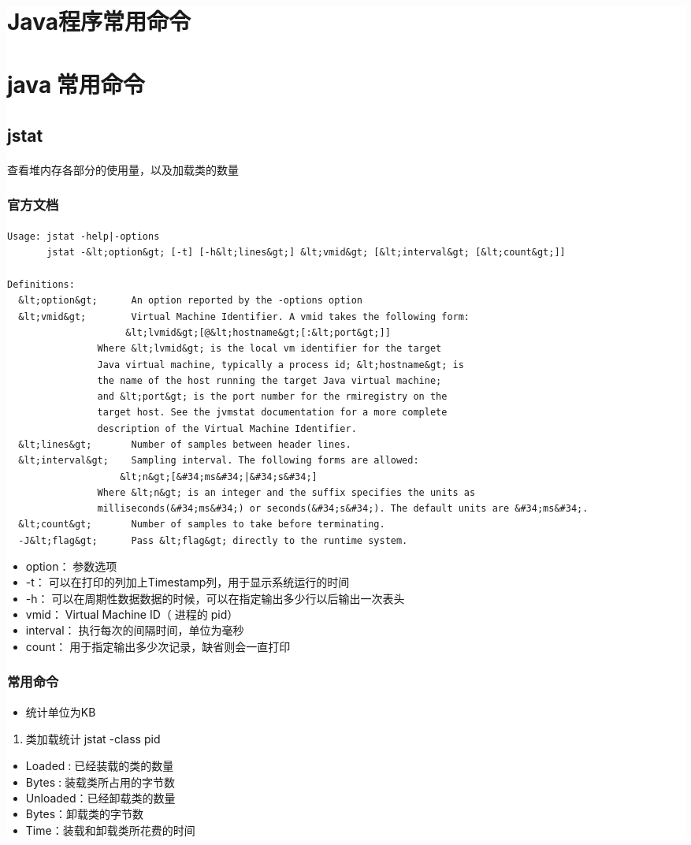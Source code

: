# Java程序常用命令

# java 常用命令

## jstat
查看堆内存各部分的使用量，以及加载类的数量
### 官方文档
```shell 
Usage: jstat -help|-options
       jstat -&lt;option&gt; [-t] [-h&lt;lines&gt;] &lt;vmid&gt; [&lt;interval&gt; [&lt;count&gt;]]

Definitions:
  &lt;option&gt;      An option reported by the -options option
  &lt;vmid&gt;        Virtual Machine Identifier. A vmid takes the following form:
                     &lt;lvmid&gt;[@&lt;hostname&gt;[:&lt;port&gt;]]
                Where &lt;lvmid&gt; is the local vm identifier for the target
                Java virtual machine, typically a process id; &lt;hostname&gt; is
                the name of the host running the target Java virtual machine;
                and &lt;port&gt; is the port number for the rmiregistry on the
                target host. See the jvmstat documentation for a more complete
                description of the Virtual Machine Identifier.
  &lt;lines&gt;       Number of samples between header lines.
  &lt;interval&gt;    Sampling interval. The following forms are allowed:
                    &lt;n&gt;[&#34;ms&#34;|&#34;s&#34;]
                Where &lt;n&gt; is an integer and the suffix specifies the units as
                milliseconds(&#34;ms&#34;) or seconds(&#34;s&#34;). The default units are &#34;ms&#34;.
  &lt;count&gt;       Number of samples to take before terminating.
  -J&lt;flag&gt;      Pass &lt;flag&gt; directly to the runtime system.
```
- option： 参数选项
- -t： 可以在打印的列加上Timestamp列，用于显示系统运行的时间
- -h： 可以在周期性数据数据的时候，可以在指定输出多少行以后输出一次表头
- vmid： Virtual Machine ID（ 进程的 pid）
- interval： 执行每次的间隔时间，单位为毫秒
- count： 用于指定输出多少次记录，缺省则会一直打印


### 常用命令
- 统计单位为KB
1. 类加载统计
jstat -class pid

- Loaded : 已经装载的类的数量
- Bytes : 装载类所占用的字节数
- Unloaded：已经卸载类的数量
- Bytes：卸载类的字节数
- Time：装载和卸载类所花费的时间
